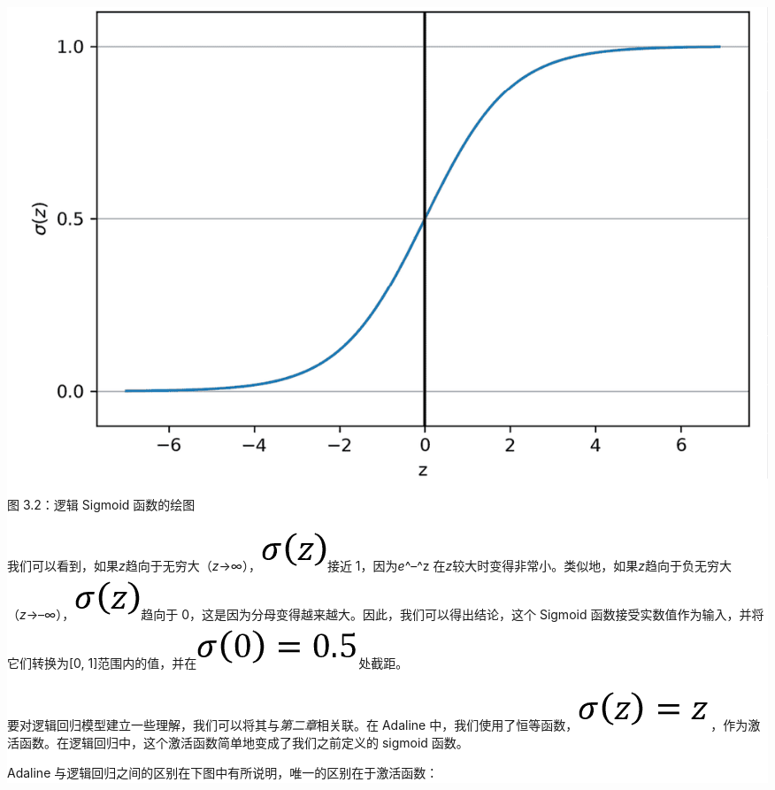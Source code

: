![图表，直方图 自动生成的描述](img/B17582_03_02.png)

图 3.2：逻辑 Sigmoid 函数的绘图

我们可以看到，如果*z*趋向于无穷大（*z*→∞），![](img/B17582_02_039.png)接近 1，因为*e*^–^z 在*z*较大时变得非常小。类似地，如果*z*趋向于负无穷大（*z*→–∞），![](img/B17582_02_039.png)趋向于 0，这是因为分母变得越来越大。因此，我们可以得出结论，这个 Sigmoid 函数接受实数值作为输入，并将它们转换为[0, 1]范围内的值，并在![](img/B17582_03_012.png)处截距。

要对逻辑回归模型建立一些理解，我们可以将其与*第二章*相关联。在 Adaline 中，我们使用了恒等函数，![](img/B17582_02_040.png)，作为激活函数。在逻辑回归中，这个激活函数简单地变成了我们之前定义的 sigmoid 函数。

Adaline 与逻辑回归之间的区别在下图中有所说明，唯一的区别在于激活函数：

